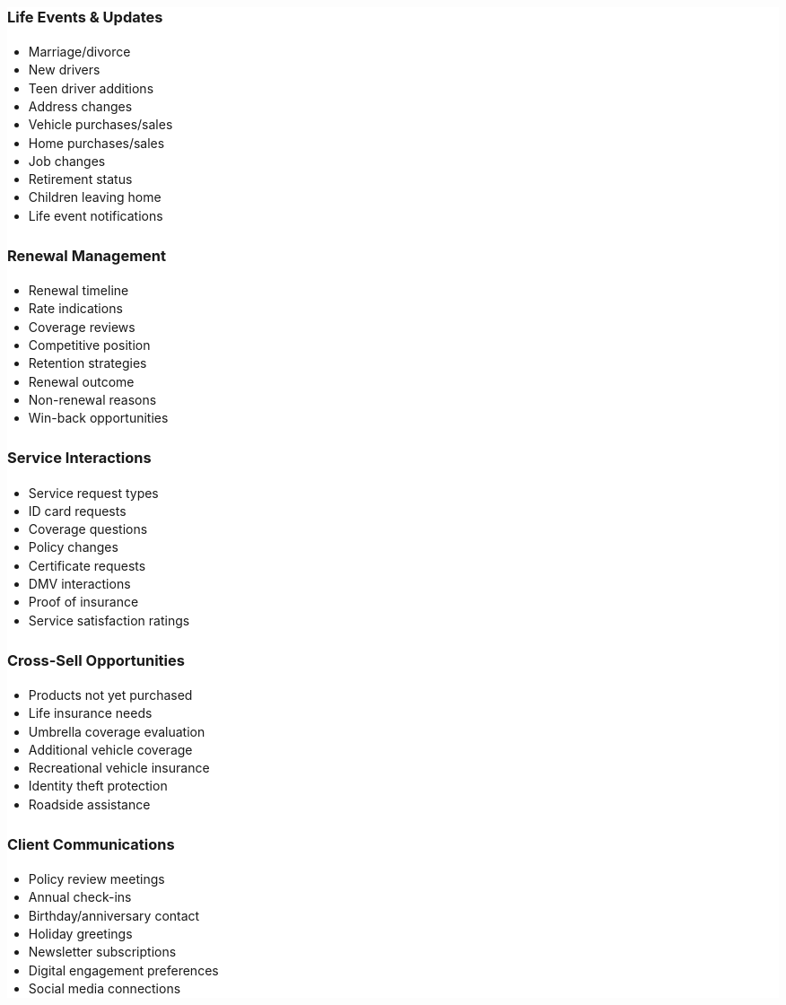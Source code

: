 ### **Life Events & Updates**
- Marriage/divorce
- New drivers
- Teen driver additions
- Address changes
- Vehicle purchases/sales
- Home purchases/sales
- Job changes
- Retirement status
- Children leaving home
- Life event notifications

### **Renewal Management**
- Renewal timeline
- Rate indications
- Coverage reviews
- Competitive position
- Retention strategies
- Renewal outcome
- Non-renewal reasons
- Win-back opportunities

### **Service Interactions**
- Service request types
- ID card requests
- Coverage questions
- Policy changes
- Certificate requests
- DMV interactions
- Proof of insurance
- Service satisfaction ratings

### **Cross-Sell Opportunities**
- Products not yet purchased
- Life insurance needs
- Umbrella coverage evaluation
- Additional vehicle coverage
- Recreational vehicle insurance
- Identity theft protection
- Roadside assistance

### **Client Communications**
- Policy review meetings
- Annual check-ins
- Birthday/anniversary contact
- Holiday greetings
- Newsletter subscriptions
- Digital engagement preferences
- Social media connections
